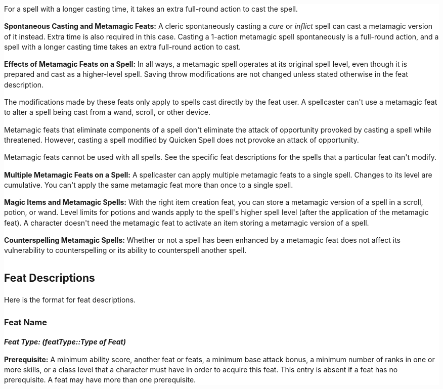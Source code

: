 For a spell with a longer casting time, it takes an extra full-round
action to cast the spell.

**Spontaneous Casting and Metamagic Feats:** A cleric spontaneously
casting a *cure* or *inflict* spell can cast a metamagic version of it
instead. Extra time is also required in this case. Casting a 1-action
metamagic spell spontaneously is a full-round action, and a spell with a
longer casting time takes an extra full-round action to cast.

**Effects of Metamagic Feats on a Spell:** In all ways, a metamagic
spell operates at its original spell level, even though it is prepared
and cast as a higher-level spell. Saving throw modifications are not
changed unless stated otherwise in the feat description.

The modifications made by these feats only apply to spells cast directly
by the feat user. A spellcaster can't use a metamagic feat to alter a
spell being cast from a wand, scroll, or other device.

Metamagic feats that eliminate components of a spell don't eliminate the
attack of opportunity provoked by casting a spell while threatened.
However, casting a spell modified by Quicken Spell does not provoke an
attack of opportunity.

Metamagic feats cannot be used with all spells. See the specific feat
descriptions for the spells that a particular feat can't modify.

**Multiple Metamagic Feats on a Spell:** A spellcaster can apply
multiple metamagic feats to a single spell. Changes to its level are
cumulative. You can't apply the same metamagic feat more than once to a
single spell.

**Magic Items and Metamagic Spells:** With the right item creation feat,
you can store a metamagic version of a spell in a scroll, potion, or
wand. Level limits for potions and wands apply to the spell's higher
spell level (after the application of the metamagic feat). A character
doesn't need the metamagic feat to activate an item storing a metamagic
version of a spell.

**Counterspelling Metamagic Spells:** Whether or not a spell has been
enhanced by a metamagic feat does not affect its vulnerability to
counterspelling or its ability to counterspell another spell.

## Feat Descriptions

Here is the format for feat descriptions.

### Feat Name 
***Feat Type: (featType::Type of Feat)***

**Prerequisite:** A minimum ability score, another feat or feats, a
minimum base attack bonus, a minimum number of ranks in one or more
skills, or a class level that a character must have in order to acquire
this feat. This entry is absent if a feat has no prerequisite. A feat
may have more than one prerequisite.
